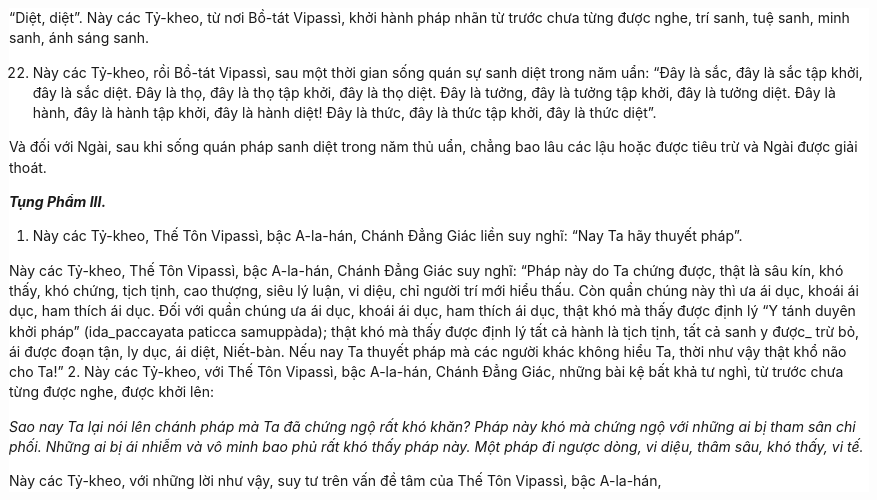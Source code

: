 “Diệt, diệt”. Này các Tỷ-kheo, từ nơi Bồ-tát Vipassì, khởi hành pháp nhãn từ trước chưa từng được
nghe, trí sanh, tuệ sanh, minh sanh, ánh sáng sanh.

22. Này các Tỷ-kheo, rồi Bồ-tát Vipassì, sau một thời gian sống quán sự sanh diệt trong năm uẩn: “Ðây
là sắc, đây là sắc tập khởi, đây là sắc diệt. Ðây là thọ, đây là thọ tập khởi, đây là thọ diệt. Ðây là tưởng,
đây là tưởng tập khởi, đây là tưởng diệt. Ðây là hành, đây là hành tập khởi, đây là hành diệt! Ðây là
thức, đây là thức tập khởi, đây là thức diệt”.

Và đối với Ngài, sau khi sống quán pháp sanh diệt trong năm thủ uẩn, chẳng bao lâu các lậu hoặc được
tiêu trừ và Ngài được giải thoát.

**_Tụng Phẩm III._**

1. Này các Tỷ-kheo, Thế Tôn Vipassì, bậc A-la-hán, Chánh Ðẳng Giác liền suy nghĩ: “Nay Ta hãy
thuyết pháp”.

Này các Tỷ-kheo, Thế Tôn Vipassì, bậc A-la-hán, Chánh Ðẳng Giác suy nghĩ: “Pháp này do Ta chứng
được, thật là sâu kín, khó thấy, khó chứng, tịch tịnh, cao thượng, siêu lý luận, vi diệu, chỉ người trí mới
hiểu thấu. Còn quần chúng này thì ưa ái dục, khoái ái dục, ham thích ái dục. Ðối với quần chúng ưa ái
dục, khoái ái dục, ham thích ái dục, thật khó mà thấy được định lý “Y tánh duyên khởi pháp” (ida_paccayata paticca samuppàda); thật khó mà thấy được định lý tất cả hành là tịch tịnh, tất cả sanh y được_
trừ bỏ, ái được đoạn tận, ly dục, ái diệt, Niết-bàn. Nếu nay Ta thuyết pháp mà các người khác không
hiểu Ta, thời như vậy thật khổ não cho Ta!”
2. Này các Tỷ-kheo, với Thế Tôn Vipassì, bậc A-la-hán, Chánh Ðẳng Giác, những bài kệ bất khả tư
nghì, từ trước chưa từng được nghe, được khởi lên:

_Sao nay Ta lại nói lên chánh pháp mà Ta đã chứng ngộ rất khó khăn?_
_Pháp này khó mà chứng ngộ với những ai bị tham sân chi phối._
_Những ai bị ái nhiễm và vô minh bao phủ rất khó thấy pháp này._
_Một pháp đi ngược dòng, vi diệu, thâm sâu, khó thấy, vi tế._

Này các Tỷ-kheo, với những lời như vậy, suy tư trên vấn đề tâm của Thế Tôn Vipassì, bậc A-la-hán,

